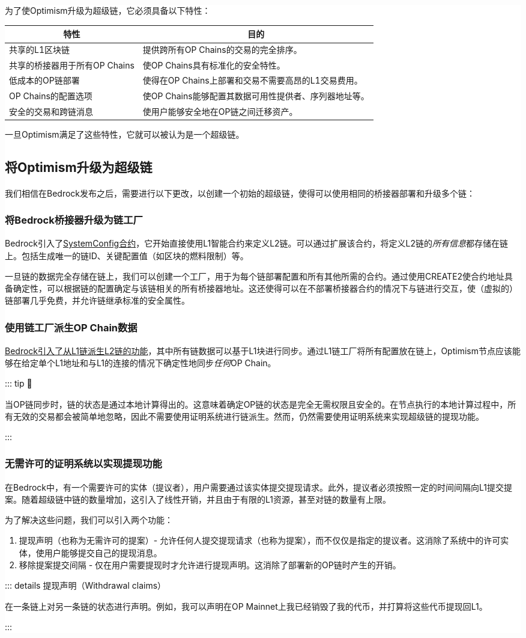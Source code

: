 为了使Optimism升级为超级链，它必须具备以下特性：

| 特性 | 目的 |
| - | - |
| 共享的L1区块链 | 提供跨所有OP Chains的交易的完全排序。
| 共享的桥接器用于所有OP Chains | 使OP Chains具有标准化的安全特性。
| 低成本的OP链部署 | 使得在OP Chains上部署和交易不需要高昂的L1交易费用。
| OP Chains的配置选项 | 使OP Chains能够配置其数据可用性提供者、序列器地址等。
| 安全的交易和跨链消息 | 使用户能够安全地在OP链之间迁移资产。

一旦Optimism满足了这些特性，它就可以被认为是一个超级链。

## 将Optimism升级为超级链

我们相信在Bedrock发布之后，需要进行以下更改，以创建一个初始的超级链，使得可以使用相同的桥接器部署和升级多个链：

### 将Bedrock桥接器升级为链工厂

Bedrock引入了[SystemConfig合约](https://github.com/ethereum-optimism/optimism/blob/74a63c94d881442b4edd4df6492513e0113eb064/packages/contracts-bedrock/contracts/L1/SystemConfig.sol)，它开始直接使用L1智能合约来定义L2链。可以通过扩展该合约，将定义L2链的*所有信息*都存储在链上。包括生成唯一的链ID、关键配置值（如区块的燃料限制）等。

一旦链的数据完全存储在链上，我们可以创建一个工厂，用于为每个链部署配置和所有其他所需的合约。通过使用CREATE2使合约地址具备确定性，可以根据链的配置确定与该链相关的所有桥接器地址。这还使得可以在不部署桥接器合约的情况下与链进行交互，使（虚拟的）链部署几乎免费，并允许链继承标准的安全属性。

### 使用链工厂派生OP Chain数据

[Bedrock引入了从L1链派生L2链的功能](../releases/bedrock/explainer/#block-derivation)，其中所有链数据可以基于L1块进行同步。通过L1链工厂将所有配置放在链上，Optimism节点应该能够在给定单个L1地址和与L1的连接的情况下确定性地同步*任何*OP Chain。

::: tip 📌 

当OP链同步时，链的状态是通过本地计算得出的。这意味着确定OP链的状态是完全无需权限且安全的。在节点执行的本地计算过程中，所有无效的交易都会被简单地忽略，因此不需要使用证明系统进行链派生。然而，仍然需要使用证明系统来实现超级链的提现功能。

:::

### 无需许可的证明系统以实现提现功能

在Bedrock中，有一个需要许可的实体（提议者），用户需要通过该实体提交提现请求。此外，提议者必须按照一定的时间间隔向L1提交提案。随着超级链中链的数量增加，这引入了线性开销，并且由于有限的L1资源，甚至对链的数量有上限。

为了解决这些问题，我们可以引入两个功能：

1. 提现声明（也称为无需许可的提案）- 允许任何人提交提现请求（也称为提案），而不仅仅是指定的提议者。这消除了系统中的许可实体，使用户能够提交自己的提现消息。
2. 移除提案提交间隔 - 仅在用户需要提现时才允许进行提现声明。这消除了部署新的OP链时产生的开销。

::: details 提现声明（Withdrawal claims）

在一条链上对另一条链的状态进行声明。例如，我可以声明在OP Mainnet上我已经销毁了我的代币，并打算将这些代币提现回L1。

:::
